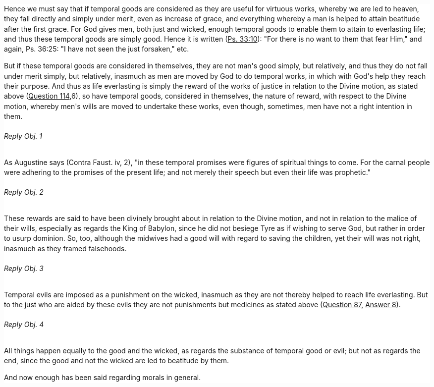 Hence we must say that if temporal goods are considered as they are useful for virtuous works, whereby we are led to heaven, they fall directly and simply under merit, even as increase of grace, and everything whereby a man is helped to attain beatitude after the first grace. For God gives men, both just and wicked, enough temporal goods to enable them to attain to everlasting life; and thus these temporal goods are simply good. Hence it is written ([Ps. 33:10](http://bible.gospelcom.net/bible?Ps++33:10)): "For there is no want to them that fear Him," and again, Ps. 36:25: "I have not seen the just forsaken," etc.  

But if these temporal goods are considered in themselves, they are not man's good simply, but relatively, and thus they do not fall under merit simply, but relatively, inasmuch as men are moved by God to do temporal works, in which with God's help they reach their purpose. And thus as life everlasting is simply the reward of the works of justice in relation to the Divine motion, as stated above ([Question 114](),6), so have temporal goods, considered in themselves, the nature of reward, with respect to the Divine motion, whereby men's wills are moved to undertake these works, even though, sometimes, men have not a right intention in them.  

###### Reply Obj. 1
As Augustine says (Contra Faust. iv, 2), "in these temporal promises were figures of spiritual things to come. For the carnal people were adhering to the promises of the present life; and not merely their speech but even their life was prophetic."  

###### Reply Obj. 2
These rewards are said to have been divinely brought about in relation to the Divine motion, and not in relation to the malice of their wills, especially as regards the King of Babylon, since he did not besiege Tyre as if wishing to serve God, but rather in order to usurp dominion. So, too, although the midwives had a good will with regard to saving the children, yet their will was not right, inasmuch as they framed falsehoods.  

###### Reply Obj. 3
Temporal evils are imposed as a punishment on the wicked, inasmuch as they are not thereby helped to reach life everlasting. But to the just who are aided by these evils they are not punishments but medicines as stated above ([Question 87](../055.%20Habits%20in%20Particular/71.%20Evil%20Habits,%20I.e.%20Vices%20and%20Sins/87.%20Debt%20of%20Punishment.md), [Answer 8](../055.%20Habits%20in%20Particular/71.%20Evil%20Habits,%20I.e.%20Vices%20and%20Sins/87.%20Debt%20of%20Punishment.md#8.%20Whether%20anyone%20is%20punished%20for%20another's%20sin?%20)).  

###### Reply Obj. 4
All things happen equally to the good and the wicked, as regards the substance of temporal good or evil; but not as regards the end, since the good and not the wicked are led to beatitude by them.  

And now enough has been said regarding morals in general.